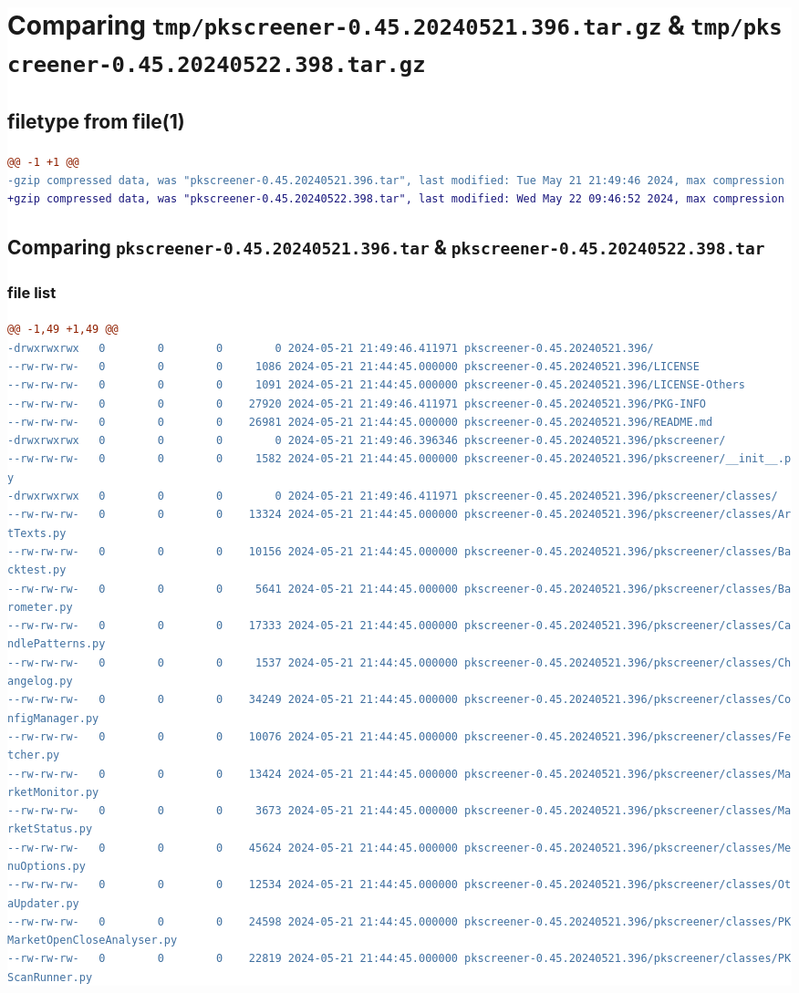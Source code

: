 # Comparing `tmp/pkscreener-0.45.20240521.396.tar.gz` & `tmp/pkscreener-0.45.20240522.398.tar.gz`

## filetype from file(1)

```diff
@@ -1 +1 @@
-gzip compressed data, was "pkscreener-0.45.20240521.396.tar", last modified: Tue May 21 21:49:46 2024, max compression
+gzip compressed data, was "pkscreener-0.45.20240522.398.tar", last modified: Wed May 22 09:46:52 2024, max compression
```

## Comparing `pkscreener-0.45.20240521.396.tar` & `pkscreener-0.45.20240522.398.tar`

### file list

```diff
@@ -1,49 +1,49 @@
-drwxrwxrwx   0        0        0        0 2024-05-21 21:49:46.411971 pkscreener-0.45.20240521.396/
--rw-rw-rw-   0        0        0     1086 2024-05-21 21:44:45.000000 pkscreener-0.45.20240521.396/LICENSE
--rw-rw-rw-   0        0        0     1091 2024-05-21 21:44:45.000000 pkscreener-0.45.20240521.396/LICENSE-Others
--rw-rw-rw-   0        0        0    27920 2024-05-21 21:49:46.411971 pkscreener-0.45.20240521.396/PKG-INFO
--rw-rw-rw-   0        0        0    26981 2024-05-21 21:44:45.000000 pkscreener-0.45.20240521.396/README.md
-drwxrwxrwx   0        0        0        0 2024-05-21 21:49:46.396346 pkscreener-0.45.20240521.396/pkscreener/
--rw-rw-rw-   0        0        0     1582 2024-05-21 21:44:45.000000 pkscreener-0.45.20240521.396/pkscreener/__init__.py
-drwxrwxrwx   0        0        0        0 2024-05-21 21:49:46.411971 pkscreener-0.45.20240521.396/pkscreener/classes/
--rw-rw-rw-   0        0        0    13324 2024-05-21 21:44:45.000000 pkscreener-0.45.20240521.396/pkscreener/classes/ArtTexts.py
--rw-rw-rw-   0        0        0    10156 2024-05-21 21:44:45.000000 pkscreener-0.45.20240521.396/pkscreener/classes/Backtest.py
--rw-rw-rw-   0        0        0     5641 2024-05-21 21:44:45.000000 pkscreener-0.45.20240521.396/pkscreener/classes/Barometer.py
--rw-rw-rw-   0        0        0    17333 2024-05-21 21:44:45.000000 pkscreener-0.45.20240521.396/pkscreener/classes/CandlePatterns.py
--rw-rw-rw-   0        0        0     1537 2024-05-21 21:44:45.000000 pkscreener-0.45.20240521.396/pkscreener/classes/Changelog.py
--rw-rw-rw-   0        0        0    34249 2024-05-21 21:44:45.000000 pkscreener-0.45.20240521.396/pkscreener/classes/ConfigManager.py
--rw-rw-rw-   0        0        0    10076 2024-05-21 21:44:45.000000 pkscreener-0.45.20240521.396/pkscreener/classes/Fetcher.py
--rw-rw-rw-   0        0        0    13424 2024-05-21 21:44:45.000000 pkscreener-0.45.20240521.396/pkscreener/classes/MarketMonitor.py
--rw-rw-rw-   0        0        0     3673 2024-05-21 21:44:45.000000 pkscreener-0.45.20240521.396/pkscreener/classes/MarketStatus.py
--rw-rw-rw-   0        0        0    45624 2024-05-21 21:44:45.000000 pkscreener-0.45.20240521.396/pkscreener/classes/MenuOptions.py
--rw-rw-rw-   0        0        0    12534 2024-05-21 21:44:45.000000 pkscreener-0.45.20240521.396/pkscreener/classes/OtaUpdater.py
--rw-rw-rw-   0        0        0    24598 2024-05-21 21:44:45.000000 pkscreener-0.45.20240521.396/pkscreener/classes/PKMarketOpenCloseAnalyser.py
--rw-rw-rw-   0        0        0    22819 2024-05-21 21:44:45.000000 pkscreener-0.45.20240521.396/pkscreener/classes/PKScanRunner.py
```